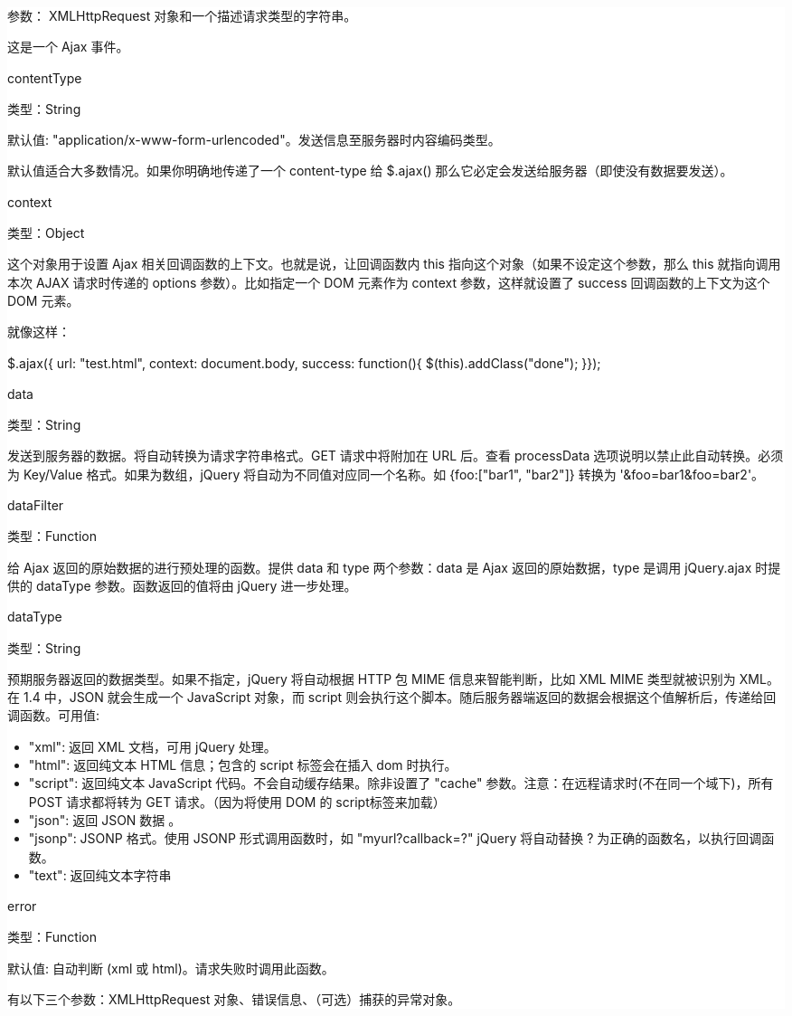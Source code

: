 参数： XMLHttpRequest 对象和一个描述请求类型的字符串。

这是一个 Ajax 事件。

<dt>contentType</dt>

类型：String

默认值: "application/x-www-form-urlencoded"。发送信息至服务器时内容编码类型。

默认值适合大多数情况。如果你明确地传递了一个 content-type 给 $.ajax() 那么它必定会发送给服务器（即使没有数据要发送）。

<dt>context</dt>

类型：Object

这个对象用于设置 Ajax 相关回调函数的上下文。也就是说，让回调函数内 this 指向这个对象（如果不设定这个参数，那么 this 就指向调用本次 AJAX 请求时传递的 options 参数）。比如指定一个 DOM 元素作为 context 参数，这样就设置了 success 回调函数的上下文为这个 DOM 元素。

就像这样：

$.ajax({ url: "test.html", context: document.body, success: function(){
        $(this).addClass("done");
      }});

<dt>data</dt>

类型：String

发送到服务器的数据。将自动转换为请求字符串格式。GET 请求中将附加在 URL 后。查看 processData 选项说明以禁止此自动转换。必须为 Key/Value 格式。如果为数组，jQuery 将自动为不同值对应同一个名称。如 {foo:["bar1", "bar2"]} 转换为 '&foo=bar1&foo=bar2'。

<dt>dataFilter</dt>

类型：Function

给 Ajax 返回的原始数据的进行预处理的函数。提供 data 和 type 两个参数：data 是 Ajax 返回的原始数据，type 是调用 jQuery.ajax 时提供的 dataType 参数。函数返回的值将由 jQuery 进一步处理。

<dt>dataType</dt>

类型：String

预期服务器返回的数据类型。如果不指定，jQuery 将自动根据 HTTP 包 MIME 信息来智能判断，比如 XML MIME 类型就被识别为 XML。在 1.4 中，JSON 就会生成一个 JavaScript 对象，而 script 则会执行这个脚本。随后服务器端返回的数据会根据这个值解析后，传递给回调函数。可用值:

*   "xml": 返回 XML 文档，可用 jQuery 处理。
*   "html": 返回纯文本 HTML 信息；包含的 script 标签会在插入 dom 时执行。
*   "script": 返回纯文本 JavaScript 代码。不会自动缓存结果。除非设置了 "cache" 参数。注意：在远程请求时(不在同一个域下)，所有 POST 请求都将转为 GET 请求。（因为将使用 DOM 的 script标签来加载）
*   "json": 返回 JSON 数据 。
*   "jsonp": JSONP 格式。使用 JSONP 形式调用函数时，如 "myurl?callback=?" jQuery 将自动替换 ? 为正确的函数名，以执行回调函数。
*   "text": 返回纯文本字符串

<dt>error</dt>

类型：Function

默认值: 自动判断 (xml 或 html)。请求失败时调用此函数。

有以下三个参数：XMLHttpRequest 对象、错误信息、（可选）捕获的异常对象。
